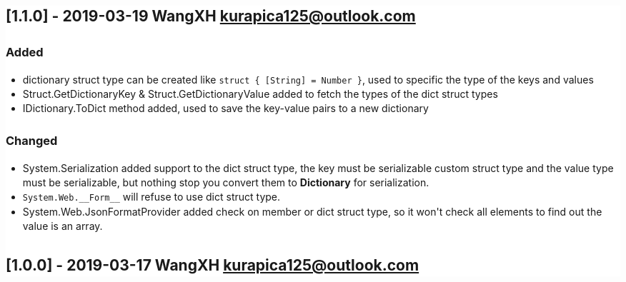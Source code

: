 
## [1.1.0] - 2019-03-19 WangXH <kurapica125@outlook.com>
### Added
- dictionary struct type can be created like `struct { [String] = Number }`, used to specific the type of the keys and values
- Struct.GetDictionaryKey & Struct.GetDictionaryValue added to fetch the types of the dict struct types
- IDictionary.ToDict method added, used to save the key-value pairs to a new dictionary

### Changed
- System.Serialization added support to the dict struct type, the key must be serializable custom struct type and the value type must be serializable, but nothing stop you convert them to **Dictionary** for serialization.
- `System.Web.__Form__` will refuse to use dict struct type.
- System.Web.JsonFormatProvider added check on member or dict struct type, so it won't check all elements to find out the value is an array.


## [1.0.0] - 2019-03-17 WangXH <kurapica125@outlook.com>